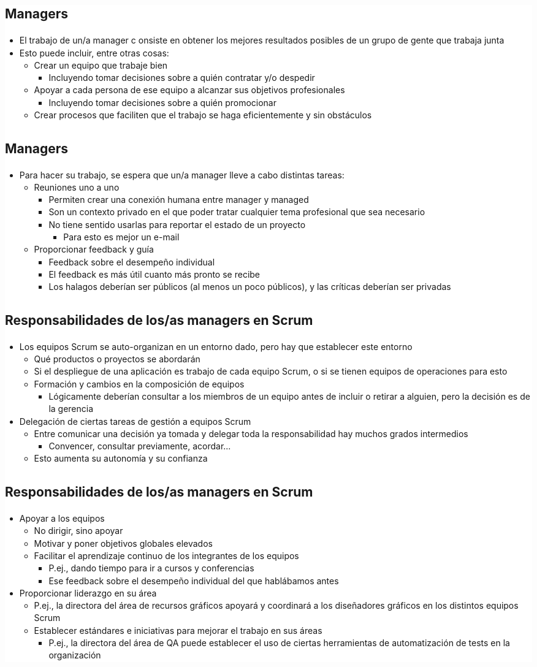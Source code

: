 ## Managers


-  El trabajo de un/a manager c onsiste en obtener los mejores resultados posibles de un grupo de gente que trabaja junta
-  Esto puede incluir, entre otras cosas:
    -  Crear un equipo que trabaje bien    
        -  Incluyendo tomar decisiones sobre a quién contratar y/o despedir
    -  Apoyar a cada persona de ese equipo a alcanzar sus objetivos profesionales    
        -  Incluyendo tomar decisiones sobre a quién promocionar
    -  Crear procesos que faciliten que el trabajo se haga eficientemente y sin obstáculos

## Managers


-  Para hacer su trabajo, se espera que un/a manager lleve a cabo distintas tareas:
    -  Reuniones uno a uno    
        -  Permiten crear una conexión humana entre manager y managed
        -  Son un contexto privado en el que poder tratar cualquier tema profesional que sea necesario
        -  No tiene sentido usarlas para reportar el estado de un proyecto        
            -  Para esto es mejor un e-mail
    -  Proporcionar feedback y guía    
        -  Feedback sobre el desempeño individual
        -  El feedback es más útil cuanto más pronto se recibe
        -  Los halagos deberían ser públicos (al menos un poco públicos), y las críticas deberían ser privadas

## Responsabilidades de los/as managers en Scrum


-  Los equipos Scrum se auto-organizan en un entorno dado, pero hay que establecer este entorno
    -  Qué productos o proyectos se abordarán
    -  Si el despliegue de una aplicación es trabajo de cada equipo Scrum, o si se tienen equipos de operaciones para esto
    -  Formación y cambios en la composición de equipos    
        -  Lógicamente deberían consultar a los miembros de un equipo antes de incluir o retirar a alguien, pero la decisión es de la gerencia
-  Delegación de ciertas tareas de gestión a equipos Scrum
    -  Entre comunicar una decisión ya tomada y delegar toda la responsabilidad hay muchos grados intermedios    
        -  Convencer, consultar previamente, acordar...
    -  Esto aumenta su autonomía y su confianza

## Responsabilidades de los/as managers en Scrum


-  Apoyar a los equipos
    -  No dirigir, sino apoyar
    -  Motivar y poner objetivos globales elevados
    -  Facilitar el aprendizaje continuo de los integrantes de los equipos    
        -  P.ej., dando tiempo para ir a cursos y conferencias
        -  Ese  feedback  sobre el desempeño individual del que hablábamos antes
-  Proporcionar liderazgo en su área
    -  P.ej., la directora del área de recursos gráficos apoyará y coordinará a los diseñadores gráficos en los distintos equipos Scrum
    -  Establecer estándares e iniciativas para mejorar el trabajo en sus áreas    
        -  P.ej., la directora del área de QA puede establecer el uso de ciertas herramientas de automatización de tests en la organización
